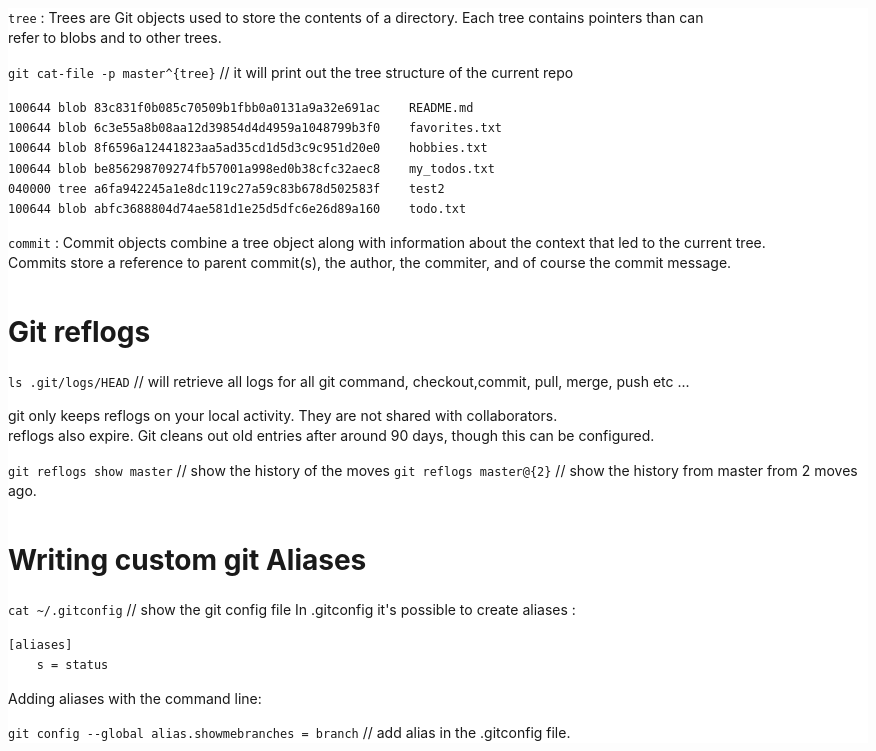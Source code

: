 `tree` : Trees are Git objects used to store the contents of a directory. Each tree contains pointers than can\
refer to blobs and to other trees.

`git cat-file -p master^{tree}` // it will print out the tree structure of the current repo

```
100644 blob 83c831f0b085c70509b1fbb0a0131a9a32e691ac    README.md
100644 blob 6c3e55a8b08aa12d39854d4d4959a1048799b3f0    favorites.txt
100644 blob 8f6596a12441823aa5ad35cd1d5d3c9c951d20e0    hobbies.txt
100644 blob be856298709274fb57001a998ed0b38cfc32aec8    my_todos.txt
040000 tree a6fa942245a1e8dc119c27a59c83b678d502583f    test2
100644 blob abfc3688804d74ae581d1e25d5dfc6e26d89a160    todo.txt
```

`commit` : Commit objects combine a tree object along with information about the context that led to the current tree.\
Commits store a reference to parent commit(s), the author, the commiter, and of course the commit message.

# Git reflogs

`ls .git/logs/HEAD` // will retrieve all logs for all git command, checkout,commit, pull, merge, push etc ...

git only keeps reflogs on your local activity. They are not shared with collaborators.\
reflogs also expire. Git cleans out old entries after around 90 days, though this can be configured.

`git reflogs show master` // show the history of the moves
`git reflogs master@{2}` // show the history from master from 2 moves ago.

# Writing custom git Aliases

`cat ~/.gitconfig` // show the git config file
In .gitconfig it's possible to create aliases :

```
[aliases]
    s = status
```

Adding aliases with the command line:

`git config --global alias.showmebranches = branch` // add alias in the .gitconfig file.
